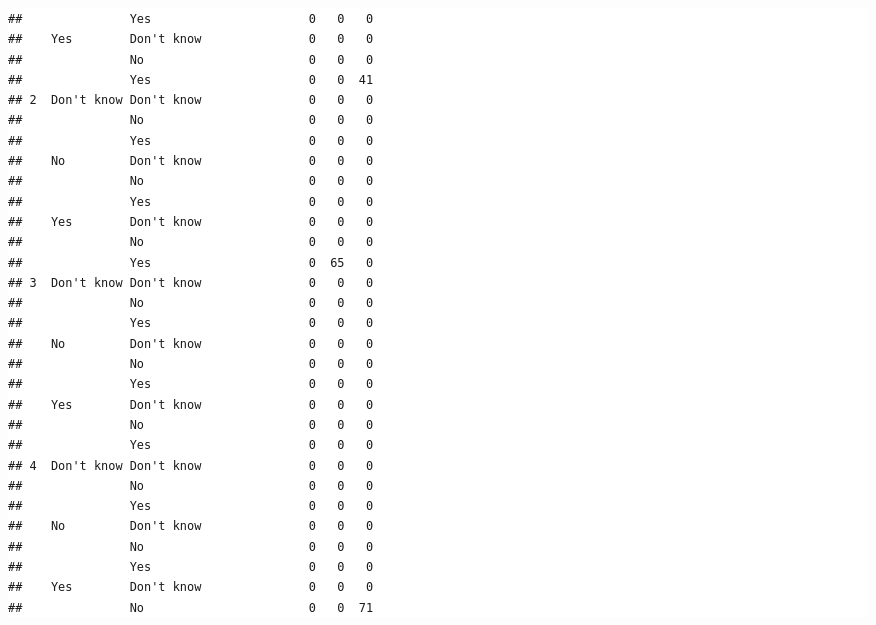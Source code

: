     ##               Yes                      0   0   0
    ##    Yes        Don't know               0   0   0
    ##               No                       0   0   0
    ##               Yes                      0   0  41
    ## 2  Don't know Don't know               0   0   0
    ##               No                       0   0   0
    ##               Yes                      0   0   0
    ##    No         Don't know               0   0   0
    ##               No                       0   0   0
    ##               Yes                      0   0   0
    ##    Yes        Don't know               0   0   0
    ##               No                       0   0   0
    ##               Yes                      0  65   0
    ## 3  Don't know Don't know               0   0   0
    ##               No                       0   0   0
    ##               Yes                      0   0   0
    ##    No         Don't know               0   0   0
    ##               No                       0   0   0
    ##               Yes                      0   0   0
    ##    Yes        Don't know               0   0   0
    ##               No                       0   0   0
    ##               Yes                      0   0   0
    ## 4  Don't know Don't know               0   0   0
    ##               No                       0   0   0
    ##               Yes                      0   0   0
    ##    No         Don't know               0   0   0
    ##               No                       0   0   0
    ##               Yes                      0   0   0
    ##    Yes        Don't know               0   0   0
    ##               No                       0   0  71